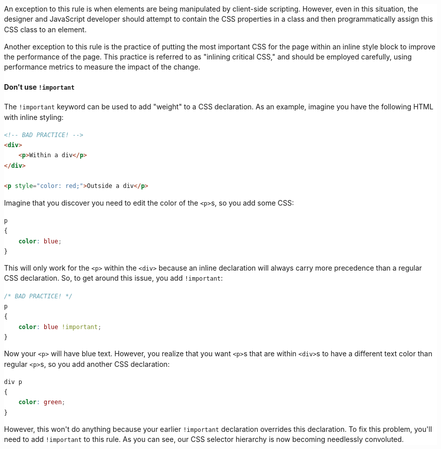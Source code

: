 An exception to this rule is when elements are being manipulated by
client-side scripting. However, even in this situation, the designer and
JavaScript developer should attempt to contain the CSS properties in a class
and then programmatically assign this CSS class to an element.

Another exception to this rule is the practice of putting the most important
CSS for the page within an inline style block to improve the performance of the
page. This practice is referred to as "inlining critical CSS," and should be
employed carefully, using performance metrics to measure the impact of the change.

#### Don't use `!important`

The `!important` keyword can be used to add "weight" to a CSS declaration. As
an example, imagine you have the following HTML with inline styling:

```html
<!-- BAD PRACTICE! -->
<div>
    <p>Within a div</p>
</div>

<p style="color: red;">Outside a div</p>
```

Imagine that you discover you need to edit the color of the `<p>`s, so you add some CSS:

```css
p
{
    color: blue;
}
```

This will only work for the `<p>` within the `<div>` because an inline
declaration will always carry more precedence than a regular CSS declaration.
So, to get around this issue, you add `!important`:

```css
/* BAD PRACTICE! */
p
{
    color: blue !important;
}
```

Now your `<p>` will have blue text. However, you realize that you want
`<p>`s that are within `<div>`s to have a different text color than regular
`<p>`s, so you add another CSS declaration:

```css
div p
{
    color: green;
}
```

However, this won't do anything because your earlier `!important` declaration
overrides this declaration. To fix this problem, you'll need to add `!important`
to this rule. As you can see, our CSS selector hierarchy is now becoming
needlessly convoluted.
